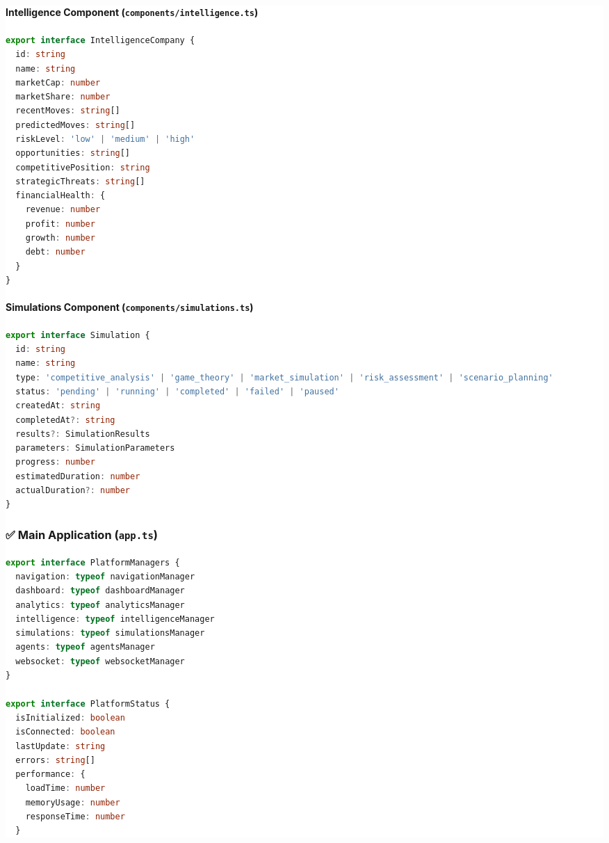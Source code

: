 #### **Intelligence Component (`components/intelligence.ts`)**
```typescript
export interface IntelligenceCompany {
  id: string
  name: string
  marketCap: number
  marketShare: number
  recentMoves: string[]
  predictedMoves: string[]
  riskLevel: 'low' | 'medium' | 'high'
  opportunities: string[]
  competitivePosition: string
  strategicThreats: string[]
  financialHealth: {
    revenue: number
    profit: number
    growth: number
    debt: number
  }
}
```

#### **Simulations Component (`components/simulations.ts`)**
```typescript
export interface Simulation {
  id: string
  name: string
  type: 'competitive_analysis' | 'game_theory' | 'market_simulation' | 'risk_assessment' | 'scenario_planning'
  status: 'pending' | 'running' | 'completed' | 'failed' | 'paused'
  createdAt: string
  completedAt?: string
  results?: SimulationResults
  parameters: SimulationParameters
  progress: number
  estimatedDuration: number
  actualDuration?: number
}
```

### **✅ Main Application (`app.ts`)**
```typescript
export interface PlatformManagers {
  navigation: typeof navigationManager
  dashboard: typeof dashboardManager
  analytics: typeof analyticsManager
  intelligence: typeof intelligenceManager
  simulations: typeof simulationsManager
  agents: typeof agentsManager
  websocket: typeof websocketManager
}

export interface PlatformStatus {
  isInitialized: boolean
  isConnected: boolean
  lastUpdate: string
  errors: string[]
  performance: {
    loadTime: number
    memoryUsage: number
    responseTime: number
  }
```